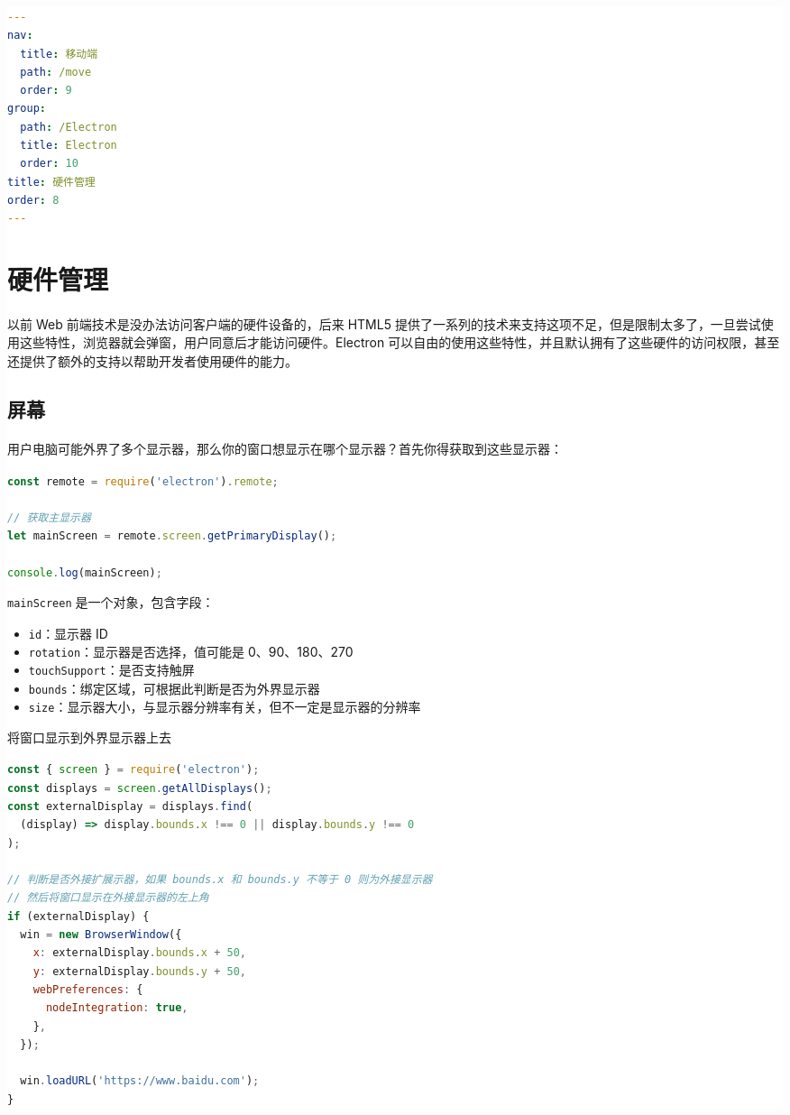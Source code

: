 ```yaml
---
nav:
  title: 移动端
  path: /move
  order: 9
group:
  path: /Electron
  title: Electron
  order: 10
title: 硬件管理
order: 8
---
```


# 硬件管理

以前 Web 前端技术是没办法访问客户端的硬件设备的，后来 HTML5 提供了一系列的技术来支持这项不足，但是限制太多了，一旦尝试使用这些特性，浏览器就会弹窗，用户同意后才能访问硬件。Electron 可以自由的使用这些特性，并且默认拥有了这些硬件的访问权限，甚至还提供了额外的支持以帮助开发者使用硬件的能力。

## 屏幕

用户电脑可能外界了多个显示器，那么你的窗口想显示在哪个显示器？首先你得获取到这些显示器：

```js
const remote = require('electron').remote;

// 获取主显示器
let mainScreen = remote.screen.getPrimaryDisplay();

console.log(mainScreen);
```

`mainScreen` 是一个对象，包含字段：

- `id`：显示器 ID
- `rotation`：显示器是否选择，值可能是 0、90、180、270
- `touchSupport`：是否支持触屏
- `bounds`：绑定区域，可根据此判断是否为外界显示器
- `size`：显示器大小，与显示器分辨率有关，但不一定是显示器的分辨率

将窗口显示到外界显示器上去

```js
const { screen } = require('electron');
const displays = screen.getAllDisplays();
const externalDisplay = displays.find(
  (display) => display.bounds.x !== 0 || display.bounds.y !== 0
);

// 判断是否外接扩展示器，如果 bounds.x 和 bounds.y 不等于 0 则为外接显示器
// 然后将窗口显示在外接显示器的左上角
if (externalDisplay) {
  win = new BrowserWindow({
    x: externalDisplay.bounds.x + 50,
    y: externalDisplay.bounds.y + 50,
    webPreferences: {
      nodeIntegration: true,
    },
  });

  win.loadURL('https://www.baidu.com');
}
```
